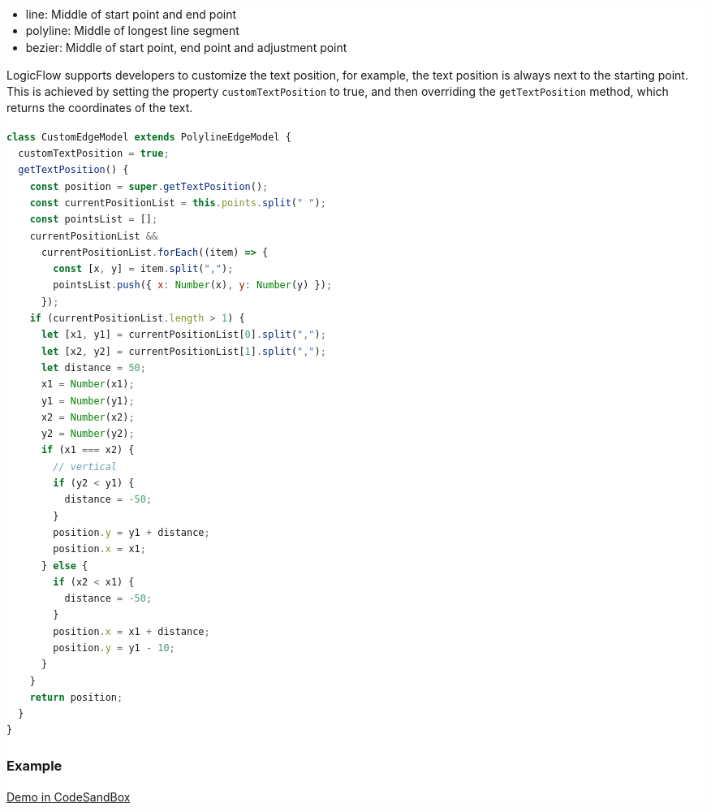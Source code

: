 - line: Middle of start point and end point
- polyline: Middle of longest line segment
- bezier: Middle of start point, end point and adjustment point

LogicFlow supports developers to customize the text position, for example, the text position is always next to the starting point. This is achieved by setting the property `customTextPosition` to true, and then overriding the `getTextPosition` method, which returns the coordinates of the text.

```js
class CustomEdgeModel extends PolylineEdgeModel {
  customTextPosition = true;
  getTextPosition() {
    const position = super.getTextPosition();
    const currentPositionList = this.points.split(" ");
    const pointsList = [];
    currentPositionList &&
      currentPositionList.forEach((item) => {
        const [x, y] = item.split(",");
        pointsList.push({ x: Number(x), y: Number(y) });
      });
    if (currentPositionList.length > 1) {
      let [x1, y1] = currentPositionList[0].split(",");
      let [x2, y2] = currentPositionList[1].split(",");
      let distance = 50;
      x1 = Number(x1);
      y1 = Number(y1);
      x2 = Number(x2);
      y2 = Number(y2);
      if (x1 === x2) {
        // vertical
        if (y2 < y1) {
          distance = -50;
        }
        position.y = y1 + distance;
        position.x = x1;
      } else {
        if (x2 < x1) {
          distance = -50;
        }
        position.x = x1 + distance;
        position.y = y1 - 10;
      }
    }
    return position;
  }
}
```

### Example

<a href="https://codesandbox.io/embed/laughing-dream-x3v87?fontsize=14&hidenavigation=1&theme=dark&view=preview" target="_blank"> Demo in CodeSandBox</a>
